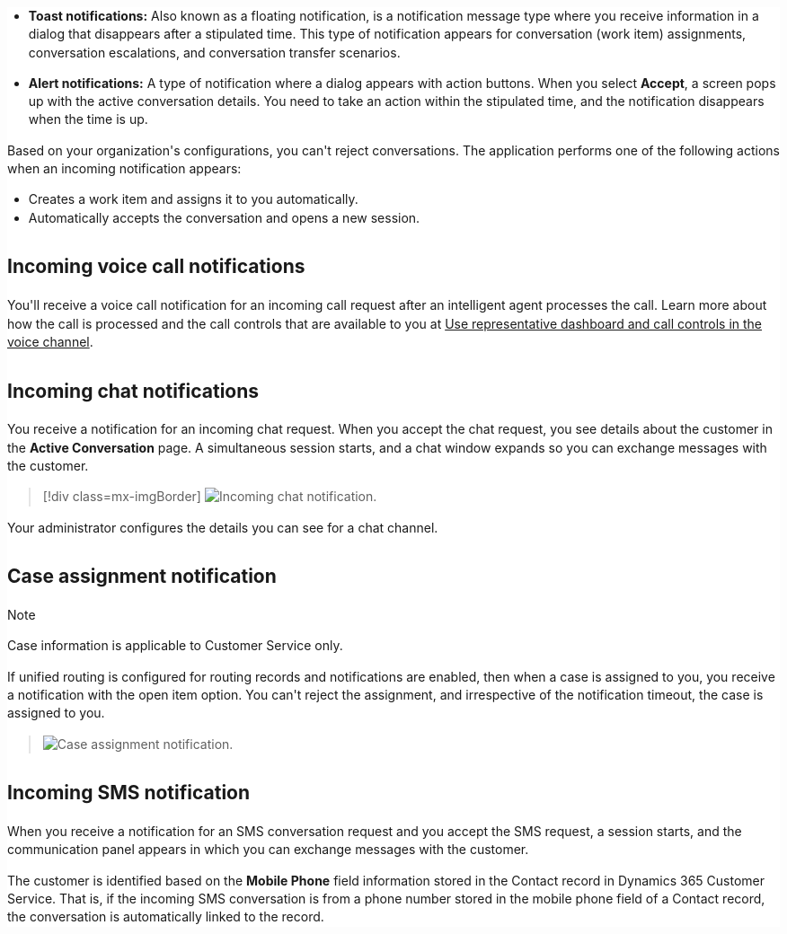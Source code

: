 - **Toast notifications:** Also known as a floating notification, is a notification message type where you receive information in a dialog that disappears after a stipulated time. This type of notification appears for conversation (work item) assignments, conversation escalations, and conversation transfer scenarios.

- **Alert notifications:** A type of notification where a dialog appears with action buttons. When you select **Accept**, a screen pops up with the active conversation details. You need to take an action within the stipulated time, and the notification disappears when the time is up.

Based on your organization's configurations, you can't reject conversations. The application performs one of the following actions when an incoming notification appears:

- Creates a work item and assigns it to you automatically. 
- Automatically accepts the conversation and opens a new session.

## Incoming voice call notifications

You'll receive a voice call notification for an incoming call request after an intelligent agent processes the call. Learn more about how the call is processed and the call controls that are available to you at [Use representative dashboard and call controls in the voice channel](/dynamics365/contact-center/use/voice-channel-agent-experience).

## Incoming chat notifications

You receive a notification for an incoming chat request. When you accept the chat request, you see details about the customer in the **Active Conversation** page. A simultaneous session starts, and a chat window expands so you can exchange messages with the customer.

 > [!div class=mx-imgBorder]
 > ![Incoming chat notification.](../media/chat-notification-request.png "Incoming chat notification")  

Your administrator configures the details you can see for a chat channel.

## Case assignment notification

> [!NOTE]
> Case information is applicable to Customer Service only.

If unified routing is configured for routing records and notifications are enabled, then when a case is assigned to you, you receive a notification with the open item option. You can't reject the assignment, and irrespective of the notification timeout, the case is assigned to you.


  > ![Case assignment notification.](../media/case-assignment-notification.png "Case assignment notification")

## Incoming SMS notification

When you receive a notification for an SMS conversation request and you accept the SMS request, a session starts, and the communication panel appears in which you can exchange messages with the customer.

The customer is identified based on the **Mobile Phone** field information stored in the Contact record in Dynamics 365 Customer Service. That is, if the incoming SMS conversation is from a phone number stored in the mobile phone field of a Contact record, the conversation is automatically linked to the record.
